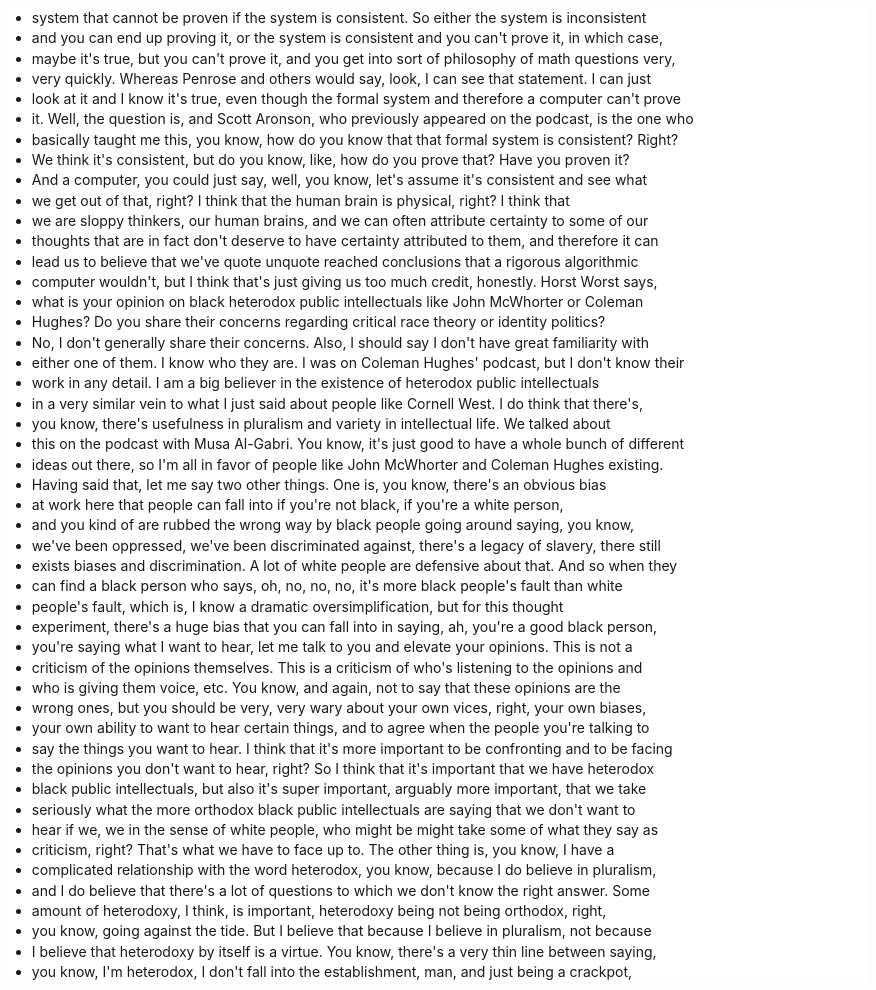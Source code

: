 *  system that cannot be proven if the system is consistent. So either the system is inconsistent
*  and you can end up proving it, or the system is consistent and you can't prove it, in which case,
*  maybe it's true, but you can't prove it, and you get into sort of philosophy of math questions very,
*  very quickly. Whereas Penrose and others would say, look, I can see that statement. I can just
*  look at it and I know it's true, even though the formal system and therefore a computer can't prove
*  it. Well, the question is, and Scott Aronson, who previously appeared on the podcast, is the one who
*  basically taught me this, you know, how do you know that that formal system is consistent? Right?
*  We think it's consistent, but do you know, like, how do you prove that? Have you proven it?
*  And a computer, you could just say, well, you know, let's assume it's consistent and see what
*  we get out of that, right? I think that the human brain is physical, right? I think that
*  we are sloppy thinkers, our human brains, and we can often attribute certainty to some of our
*  thoughts that are in fact don't deserve to have certainty attributed to them, and therefore it can
*  lead us to believe that we've quote unquote reached conclusions that a rigorous algorithmic
*  computer wouldn't, but I think that's just giving us too much credit, honestly. Horst Worst says,
*  what is your opinion on black heterodox public intellectuals like John McWhorter or Coleman
*  Hughes? Do you share their concerns regarding critical race theory or identity politics?
*  No, I don't generally share their concerns. Also, I should say I don't have great familiarity with
*  either one of them. I know who they are. I was on Coleman Hughes' podcast, but I don't know their
*  work in any detail. I am a big believer in the existence of heterodox public intellectuals
*  in a very similar vein to what I just said about people like Cornell West. I do think that there's,
*  you know, there's usefulness in pluralism and variety in intellectual life. We talked about
*  this on the podcast with Musa Al-Gabri. You know, it's just good to have a whole bunch of different
*  ideas out there, so I'm all in favor of people like John McWhorter and Coleman Hughes existing.
*  Having said that, let me say two other things. One is, you know, there's an obvious bias
*  at work here that people can fall into if you're not black, if you're a white person,
*  and you kind of are rubbed the wrong way by black people going around saying, you know,
*  we've been oppressed, we've been discriminated against, there's a legacy of slavery, there still
*  exists biases and discrimination. A lot of white people are defensive about that. And so when they
*  can find a black person who says, oh, no, no, no, it's more black people's fault than white
*  people's fault, which is, I know a dramatic oversimplification, but for this thought
*  experiment, there's a huge bias that you can fall into in saying, ah, you're a good black person,
*  you're saying what I want to hear, let me talk to you and elevate your opinions. This is not a
*  criticism of the opinions themselves. This is a criticism of who's listening to the opinions and
*  who is giving them voice, etc. You know, and again, not to say that these opinions are the
*  wrong ones, but you should be very, very wary about your own vices, right, your own biases,
*  your own ability to want to hear certain things, and to agree when the people you're talking to
*  say the things you want to hear. I think that it's more important to be confronting and to be facing
*  the opinions you don't want to hear, right? So I think that it's important that we have heterodox
*  black public intellectuals, but also it's super important, arguably more important, that we take
*  seriously what the more orthodox black public intellectuals are saying that we don't want to
*  hear if we, we in the sense of white people, who might be might take some of what they say as
*  criticism, right? That's what we have to face up to. The other thing is, you know, I have a
*  complicated relationship with the word heterodox, you know, because I do believe in pluralism,
*  and I do believe that there's a lot of questions to which we don't know the right answer. Some
*  amount of heterodoxy, I think, is important, heterodoxy being not being orthodox, right,
*  you know, going against the tide. But I believe that because I believe in pluralism, not because
*  I believe that heterodoxy by itself is a virtue. You know, there's a very thin line between saying,
*  you know, I'm heterodox, I don't fall into the establishment, man, and just being a crackpot,